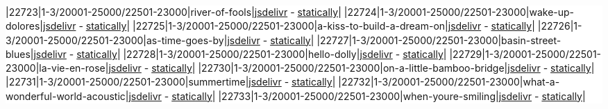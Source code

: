 |22723|1-3/20001-25000/22501-23000|river-of-fools|[jsdelivr](https://cdn.jsdelivr.net/gh/dbchord/webp-old-c-600x600_1-3/20001-25000/22501-23000/river-of-fools.webp) - [statically](https://cdn.statically.io/gh/dbchord/webp-old-c-600x600_1-3/img/20001-25000/22501-23000/river-of-fools.webp)|
|22724|1-3/20001-25000/22501-23000|wake-up-dolores|[jsdelivr](https://cdn.jsdelivr.net/gh/dbchord/webp-old-c-600x600_1-3/20001-25000/22501-23000/wake-up-dolores.webp) - [statically](https://cdn.statically.io/gh/dbchord/webp-old-c-600x600_1-3/img/20001-25000/22501-23000/wake-up-dolores.webp)|
|22725|1-3/20001-25000/22501-23000|a-kiss-to-build-a-dream-on|[jsdelivr](https://cdn.jsdelivr.net/gh/dbchord/webp-old-c-600x600_1-3/20001-25000/22501-23000/a-kiss-to-build-a-dream-on.webp) - [statically](https://cdn.statically.io/gh/dbchord/webp-old-c-600x600_1-3/img/20001-25000/22501-23000/a-kiss-to-build-a-dream-on.webp)|
|22726|1-3/20001-25000/22501-23000|as-time-goes-by|[jsdelivr](https://cdn.jsdelivr.net/gh/dbchord/webp-old-c-600x600_1-3/20001-25000/22501-23000/as-time-goes-by.webp) - [statically](https://cdn.statically.io/gh/dbchord/webp-old-c-600x600_1-3/img/20001-25000/22501-23000/as-time-goes-by.webp)|
|22727|1-3/20001-25000/22501-23000|basin-street-blues|[jsdelivr](https://cdn.jsdelivr.net/gh/dbchord/webp-old-c-600x600_1-3/20001-25000/22501-23000/basin-street-blues.webp) - [statically](https://cdn.statically.io/gh/dbchord/webp-old-c-600x600_1-3/img/20001-25000/22501-23000/basin-street-blues.webp)|
|22728|1-3/20001-25000/22501-23000|hello-dolly|[jsdelivr](https://cdn.jsdelivr.net/gh/dbchord/webp-old-c-600x600_1-3/20001-25000/22501-23000/hello-dolly.webp) - [statically](https://cdn.statically.io/gh/dbchord/webp-old-c-600x600_1-3/img/20001-25000/22501-23000/hello-dolly.webp)|
|22729|1-3/20001-25000/22501-23000|la-vie-en-rose|[jsdelivr](https://cdn.jsdelivr.net/gh/dbchord/webp-old-c-600x600_1-3/20001-25000/22501-23000/la-vie-en-rose.webp) - [statically](https://cdn.statically.io/gh/dbchord/webp-old-c-600x600_1-3/img/20001-25000/22501-23000/la-vie-en-rose.webp)|
|22730|1-3/20001-25000/22501-23000|on-a-little-bamboo-bridge|[jsdelivr](https://cdn.jsdelivr.net/gh/dbchord/webp-old-c-600x600_1-3/20001-25000/22501-23000/on-a-little-bamboo-bridge.webp) - [statically](https://cdn.statically.io/gh/dbchord/webp-old-c-600x600_1-3/img/20001-25000/22501-23000/on-a-little-bamboo-bridge.webp)|
|22731|1-3/20001-25000/22501-23000|summertime|[jsdelivr](https://cdn.jsdelivr.net/gh/dbchord/webp-old-c-600x600_1-3/20001-25000/22501-23000/summertime.webp) - [statically](https://cdn.statically.io/gh/dbchord/webp-old-c-600x600_1-3/img/20001-25000/22501-23000/summertime.webp)|
|22732|1-3/20001-25000/22501-23000|what-a-wonderful-world-acoustic|[jsdelivr](https://cdn.jsdelivr.net/gh/dbchord/webp-old-c-600x600_1-3/20001-25000/22501-23000/what-a-wonderful-world-acoustic.webp) - [statically](https://cdn.statically.io/gh/dbchord/webp-old-c-600x600_1-3/img/20001-25000/22501-23000/what-a-wonderful-world-acoustic.webp)|
|22733|1-3/20001-25000/22501-23000|when-youre-smiling|[jsdelivr](https://cdn.jsdelivr.net/gh/dbchord/webp-old-c-600x600_1-3/20001-25000/22501-23000/when-youre-smiling.webp) - [statically](https://cdn.statically.io/gh/dbchord/webp-old-c-600x600_1-3/img/20001-25000/22501-23000/when-youre-smiling.webp)|
